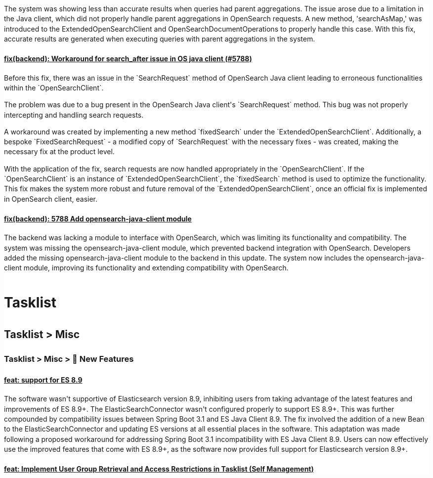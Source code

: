 The system was showing less than accurate results when queries had parent aggregations. 
The issue arose due to a limitation in the Java client, which did not properly handle parent aggregations in OpenSearch requests.
A new method, &#x27;searchAsMap,&#x27; was introduced to the ExtendedOpenSearchClient and OpenSearchDocumentOperations to properly handle this case.
With this fix, accurate results are generated when executing queries with parent aggregations in the system.
#### [fix(backend): Workaround for search_after issue in OS java client (#5788)](https://github.com/camunda/operate/issues/5897)

 
Before this fix, there was an issue in the &#x60;SearchRequest&#x60; method of OpenSearch Java client leading to erroneous functionalities within the &#x60;OpenSearchClient&#x60;.
 
The problem was due to a bug present in the OpenSearch Java client&#x27;s &#x60;SearchRequest&#x60; method. This bug was not properly intercepting and handling search requests.
 
A workaround was created by implementing a new method &#x60;fixedSearch&#x60; under the &#x60;ExtendedOpenSearchClient&#x60;. Additionally, a bespoke &#x60;FixedSearchRequest&#x60; - a modified copy of &#x60;SearchRequest&#x60; with the necessary fixes - was created, making the necessary fix at the product level.
 
With the application of the fix, search requests are now handled appropriately in the &#x60;OpenSearchClient&#x60;. If the &#x60;OpenSearchClient&#x60; is an instance of &#x60;ExtendedOpenSearchClient&#x60;, the &#x60;fixedSearch&#x60; method is used to optimize the functionality. This fix makes the system more robust and future removal of the &#x60;ExtendedOpenSearchClient&#x60;, once an official fix is implemented in OpenSearch client, easier.
#### [fix(backend): 5788 Add opensearch-java-client module](https://github.com/camunda/operate/issues/5879)

The backend was lacking a module to interface with OpenSearch, which was limiting its functionality and compatibility.
The system was missing the opensearch-java-client module, which prevented backend integration with OpenSearch.
Developers added the missing opensearch-java-client module to the backend in this update.
The system now includes the opensearch-java-client module, improving its functionality and extending compatibility with OpenSearch.
# Tasklist
## Tasklist > Misc
### Tasklist > Misc > 🚀 New Features
#### [feat: support for ES 8.9](https://github.com/camunda/tasklist/issues/3900)

The software wasn&#x27;t supportive of Elasticsearch version 8.9, inhibiting users from taking advantage of the latest features and improvements of ES 8.9+.
The ElasticSearchConnector wasn&#x27;t configured properly to support ES 8.9+. This was further compounded by compatibility issues between Spring Boot 3.1 and ES Java Client 8.9.
The fix involved the addition of a new Bean to the ElasticSearchConnector and updating ES versions at all essential places in the software. This adaptation was made following a proposed workaround for addressing Spring Boot 3.1 incompatibility with ES Java Client 8.9.
Users can now effectively use the improved features that come with ES 8.9+, as the software now provides full support for Elasticsearch version 8.9+.
#### [feat: Implement User Group Retrieval and Access Restrictions in Tasklist (Self Management)](https://github.com/camunda/tasklist/issues/3868)
